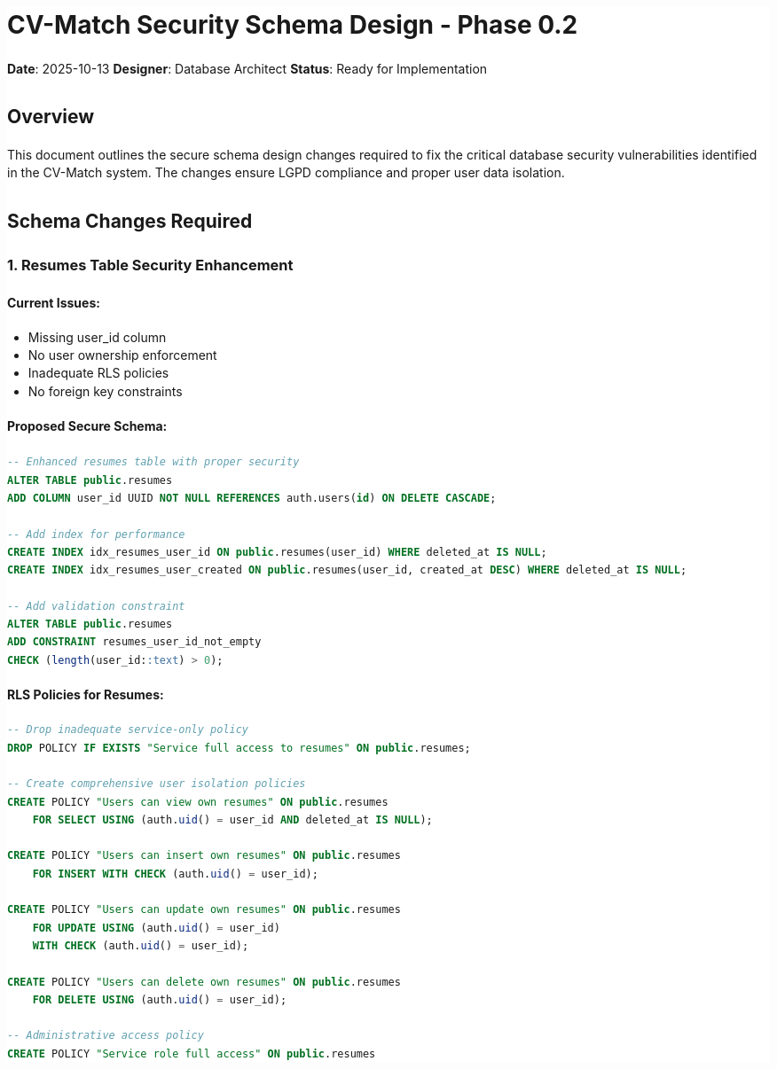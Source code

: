 # CV-Match Security Schema Design - Phase 0.2

**Date**: 2025-10-13
**Designer**: Database Architect
**Status**: Ready for Implementation

## Overview

This document outlines the secure schema design changes required to fix the critical database security vulnerabilities identified in the CV-Match system. The changes ensure LGPD compliance and proper user data isolation.

## Schema Changes Required

### 1. Resumes Table Security Enhancement

#### Current Issues:

- Missing user_id column
- No user ownership enforcement
- Inadequate RLS policies
- No foreign key constraints

#### Proposed Secure Schema:

```sql
-- Enhanced resumes table with proper security
ALTER TABLE public.resumes
ADD COLUMN user_id UUID NOT NULL REFERENCES auth.users(id) ON DELETE CASCADE;

-- Add index for performance
CREATE INDEX idx_resumes_user_id ON public.resumes(user_id) WHERE deleted_at IS NULL;
CREATE INDEX idx_resumes_user_created ON public.resumes(user_id, created_at DESC) WHERE deleted_at IS NULL;

-- Add validation constraint
ALTER TABLE public.resumes
ADD CONSTRAINT resumes_user_id_not_empty
CHECK (length(user_id::text) > 0);
```

#### RLS Policies for Resumes:

```sql
-- Drop inadequate service-only policy
DROP POLICY IF EXISTS "Service full access to resumes" ON public.resumes;

-- Create comprehensive user isolation policies
CREATE POLICY "Users can view own resumes" ON public.resumes
    FOR SELECT USING (auth.uid() = user_id AND deleted_at IS NULL);

CREATE POLICY "Users can insert own resumes" ON public.resumes
    FOR INSERT WITH CHECK (auth.uid() = user_id);

CREATE POLICY "Users can update own resumes" ON public.resumes
    FOR UPDATE USING (auth.uid() = user_id)
    WITH CHECK (auth.uid() = user_id);

CREATE POLICY "Users can delete own resumes" ON public.resumes
    FOR DELETE USING (auth.uid() = user_id);

-- Administrative access policy
CREATE POLICY "Service role full access" ON public.resumes
```